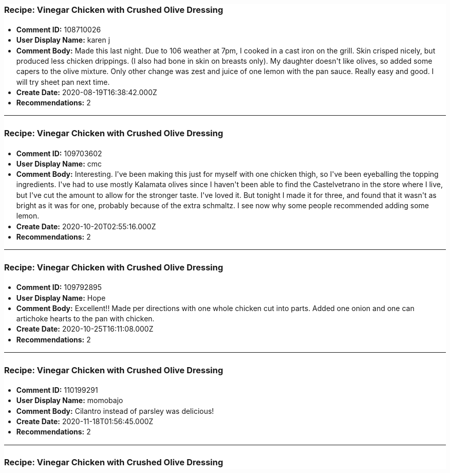 
### Recipe: Vinegar Chicken with Crushed Olive Dressing

- **Comment ID:** 108710026
- **User Display Name:** karen j
- **Comment Body:** Made this last night.  Due to 106 weather at 7pm, I cooked in a cast iron on the grill.  Skin crisped nicely, but produced less chicken drippings. (I also had bone in skin on breasts only). My daughter doesn't like olives, so added some capers to the olive mixture.  Only other change was zest and juice of one lemon with the pan sauce.  Really easy and good.  I will try sheet pan next time.
- **Create Date:** 2020-08-19T16:38:42.000Z
- **Recommendations:** 2

---

### Recipe: Vinegar Chicken with Crushed Olive Dressing

- **Comment ID:** 109703602
- **User Display Name:** cmc
- **Comment Body:** Interesting. I've been making this just for myself with one chicken thigh, so I've been eyeballing the topping ingredients. I've had to use mostly Kalamata olives since I haven't been able to find the Castelvetrano in the store where I live, but I've cut the amount to allow for the stronger taste. I've loved it.  But tonight I made it for three, and found that it wasn't as bright as it was for one, probably because of the extra schmaltz. I see now why some people recommended adding some lemon.
- **Create Date:** 2020-10-20T02:55:16.000Z
- **Recommendations:** 2

---

### Recipe: Vinegar Chicken with Crushed Olive Dressing

- **Comment ID:** 109792895
- **User Display Name:** Hope
- **Comment Body:** Excellent!! Made per directions with one whole chicken cut into parts.  Added one onion and one can artichoke hearts to the pan with chicken.
- **Create Date:** 2020-10-25T16:11:08.000Z
- **Recommendations:** 2

---

### Recipe: Vinegar Chicken with Crushed Olive Dressing

- **Comment ID:** 110199291
- **User Display Name:** momobajo
- **Comment Body:** Cilantro instead of parsley was delicious!
- **Create Date:** 2020-11-18T01:56:45.000Z
- **Recommendations:** 2

---

### Recipe: Vinegar Chicken with Crushed Olive Dressing
